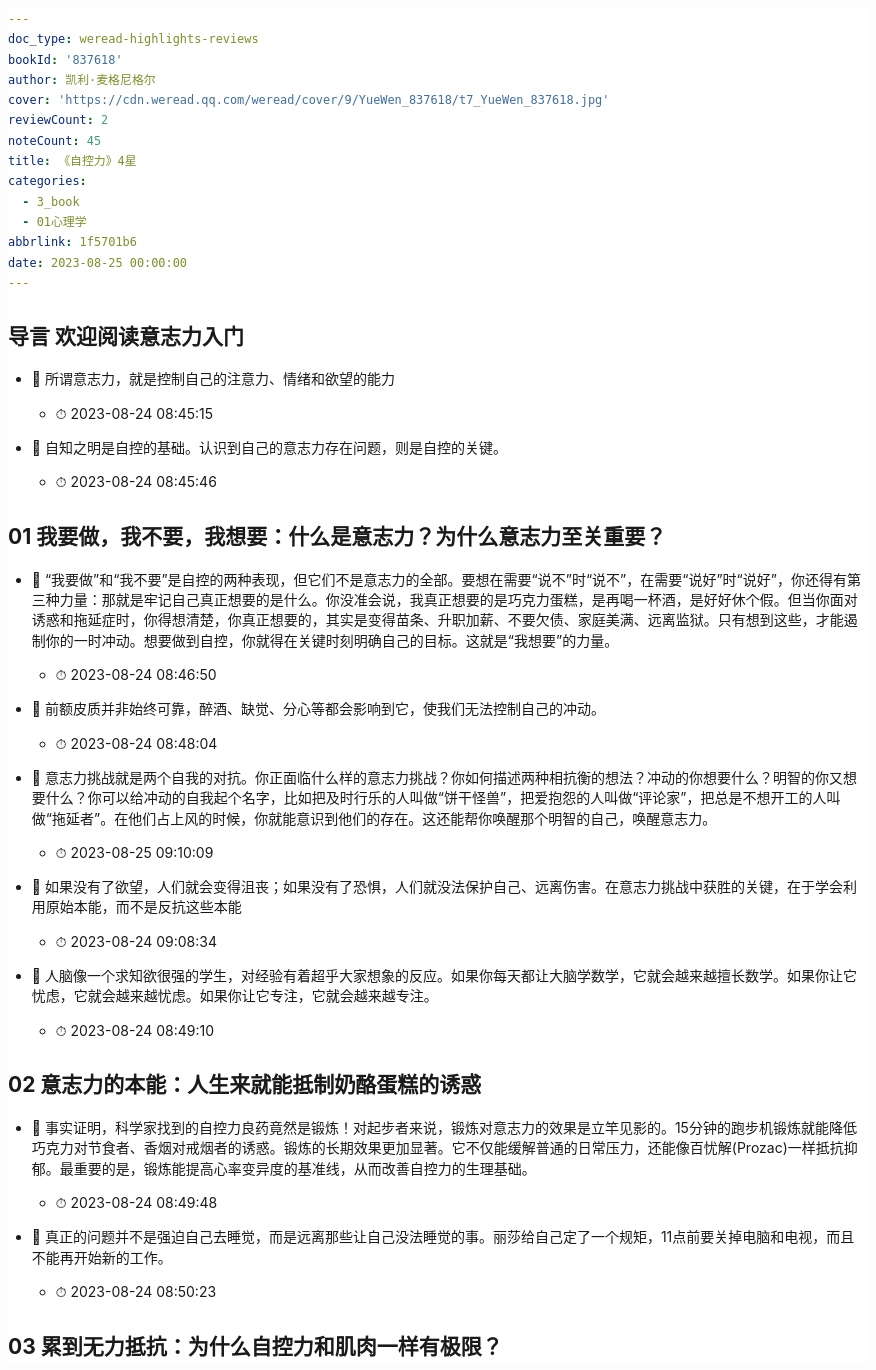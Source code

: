 ```yaml
---
doc_type: weread-highlights-reviews
bookId: '837618'
author: 凯利·麦格尼格尔
cover: 'https://cdn.weread.qq.com/weread/cover/9/YueWen_837618/t7_YueWen_837618.jpg'
reviewCount: 2
noteCount: 45
title: 《自控力》4星
categories:
  - 3_book
  - 01心理学
abbrlink: 1f5701b6
date: 2023-08-25 00:00:00
---
```



## 导言 欢迎阅读意志力入门


- 📌 所谓意志力，就是控制自己的注意力、情绪和欲望的能力 
    - ⏱ 2023-08-24 08:45:15 

- 📌 自知之明是自控的基础。认识到自己的意志力存在问题，则是自控的关键。 
    - ⏱ 2023-08-24 08:45:46 
## 01 我要做，我不要，我想要：什么是意志力？为什么意志力至关重要？


- 📌 “我要做”和“我不要”是自控的两种表现，但它们不是意志力的全部。要想在需要“说不”时“说不”，在需要“说好”时“说好”，你还得有第三种力量：那就是牢记自己真正想要的是什么。你没准会说，我真正想要的是巧克力蛋糕，是再喝一杯酒，是好好休个假。但当你面对诱惑和拖延症时，你得想清楚，你真正想要的，其实是变得苗条、升职加薪、不要欠债、家庭美满、远离监狱。只有想到这些，才能遏制你的一时冲动。想要做到自控，你就得在关键时刻明确自己的目标。这就是“我想要”的力量。 
    - ⏱ 2023-08-24 08:46:50 

- 📌 前额皮质并非始终可靠，醉酒、缺觉、分心等都会影响到它，使我们无法控制自己的冲动。 
    - ⏱ 2023-08-24 08:48:04 

- 📌 意志力挑战就是两个自我的对抗。你正面临什么样的意志力挑战？你如何描述两种相抗衡的想法？冲动的你想要什么？明智的你又想要什么？你可以给冲动的自我起个名字，比如把及时行乐的人叫做“饼干怪兽”，把爱抱怨的人叫做“评论家”，把总是不想开工的人叫做“拖延者”。在他们占上风的时候，你就能意识到他们的存在。这还能帮你唤醒那个明智的自己，唤醒意志力。 
    - ⏱ 2023-08-25 09:10:09 

- 📌 如果没有了欲望，人们就会变得沮丧；如果没有了恐惧，人们就没法保护自己、远离伤害。在意志力挑战中获胜的关键，在于学会利用原始本能，而不是反抗这些本能 
    - ⏱ 2023-08-24 09:08:34 

- 📌 人脑像一个求知欲很强的学生，对经验有着超乎大家想象的反应。如果你每天都让大脑学数学，它就会越来越擅长数学。如果你让它忧虑，它就会越来越忧虑。如果你让它专注，它就会越来越专注。 
    - ⏱ 2023-08-24 08:49:10 
## 02 意志力的本能：人生来就能抵制奶酪蛋糕的诱惑


- 📌 事实证明，科学家找到的自控力良药竟然是锻炼！对起步者来说，锻炼对意志力的效果是立竿见影的。15分钟的跑步机锻炼就能降低巧克力对节食者、香烟对戒烟者的诱惑。锻炼的长期效果更加显著。它不仅能缓解普通的日常压力，还能像百忧解(Prozac)一样抵抗抑郁。最重要的是，锻炼能提高心率变异度的基准线，从而改善自控力的生理基础。 
    - ⏱ 2023-08-24 08:49:48 

- 📌 真正的问题并不是强迫自己去睡觉，而是远离那些让自己没法睡觉的事。丽莎给自己定了一个规矩，11点前要关掉电脑和电视，而且不能再开始新的工作。 
    - ⏱ 2023-08-24 08:50:23 
## 03 累到无力抵抗：为什么自控力和肌肉一样有极限？
